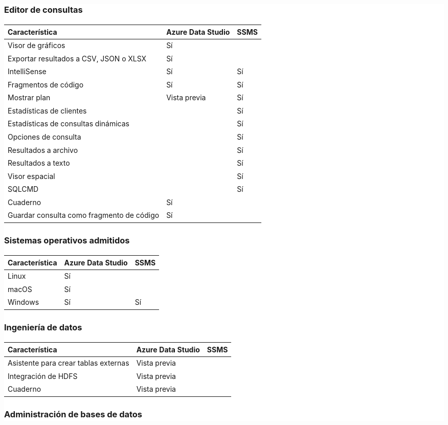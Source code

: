 
### <a name="query-editor"></a>Editor de consultas

|Característica|Azure Data Studio|SSMS|
|:---|:---|:---|
|Visor de gráficos|Sí||
|Exportar resultados a CSV, JSON o XLSX|Sí||
|IntelliSense|Sí|Sí|
|Fragmentos de código|Sí|Sí|
|Mostrar plan|Vista previa|Sí|
|Estadísticas de clientes||Sí|
|Estadísticas de consultas dinámicas||Sí|
|Opciones de consulta||Sí|
|Resultados a archivo||Sí|
|Resultados a texto||Sí|
|Visor espacial||Sí|
|SQLCMD||Sí|
|Cuaderno|Sí||
|Guardar consulta como fragmento de código|Sí||

### <a name="operating-system-support"></a>Sistemas operativos admitidos

|Característica|Azure Data Studio|SSMS|
|:---|:---|:---|
|Linux|Sí||
|macOS|Sí||
|Windows|Sí|Sí|

### <a name="data-engineering"></a>Ingeniería de datos

|Característica|Azure Data Studio|SSMS|
|:---|:---|:---|
|Asistente para crear tablas externas|Vista previa||
|Integración de HDFS|Vista previa||
|Cuaderno|Vista previa||

### <a name="database-administration"></a>Administración de bases de datos
